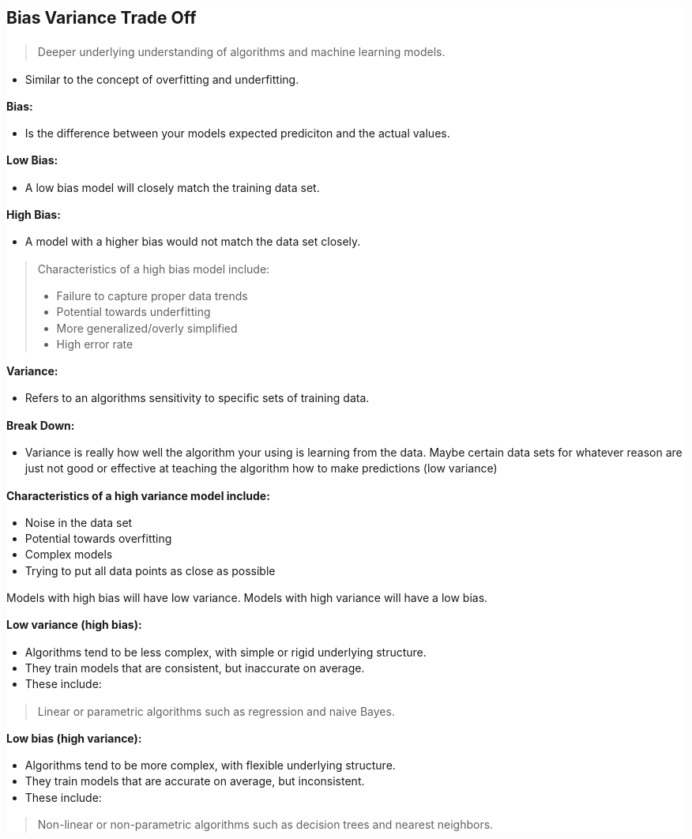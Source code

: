 <a id="Bias"></a>

## Bias Variance Trade Off


> Deeper underlying understanding of algorithms and machine learning models.


- Similar to the concept of overfitting and underfitting.


**Bias:**

- Is the difference between your models expected prediciton and the actual values.

**Low Bias:**

- A low bias model will closely match the training data set.

**High Bias:**

- A model with a higher bias would not match the data set closely.
> Characteristics of a high bias model include:
> - Failure to capture proper data trends
> - Potential towards underfitting
> - More generalized/overly simplified
> - High error rate


**Variance:**

- Refers to an algorithms sensitivity to specific sets of training data.

**Break Down:**

- Variance is really how well the algorithm your using is learning from the data. Maybe certain data sets for whatever reason are just not good or effective at teaching the algorithm how to make predictions (low variance) 

**Characteristics of a high variance model include:**

- Noise in the data set
- Potential towards overfitting
- Complex models
- Trying to put all data points as close as possible

Models with high bias will have low variance.
Models with high variance will have a low bias.


**Low variance (high bias):**

- Algorithms tend to be less complex, with simple or rigid underlying structure.
- They train models that are consistent, but inaccurate on average.
- These include: 
> Linear or parametric algorithms such as regression and naive Bayes.

**Low bias (high variance):**
                                
- Algorithms tend to be more complex, with flexible underlying structure.
- They train models that are accurate on average, but inconsistent.
- These include:
> Non-linear or non-parametric algorithms such as decision trees and nearest neighbors.
